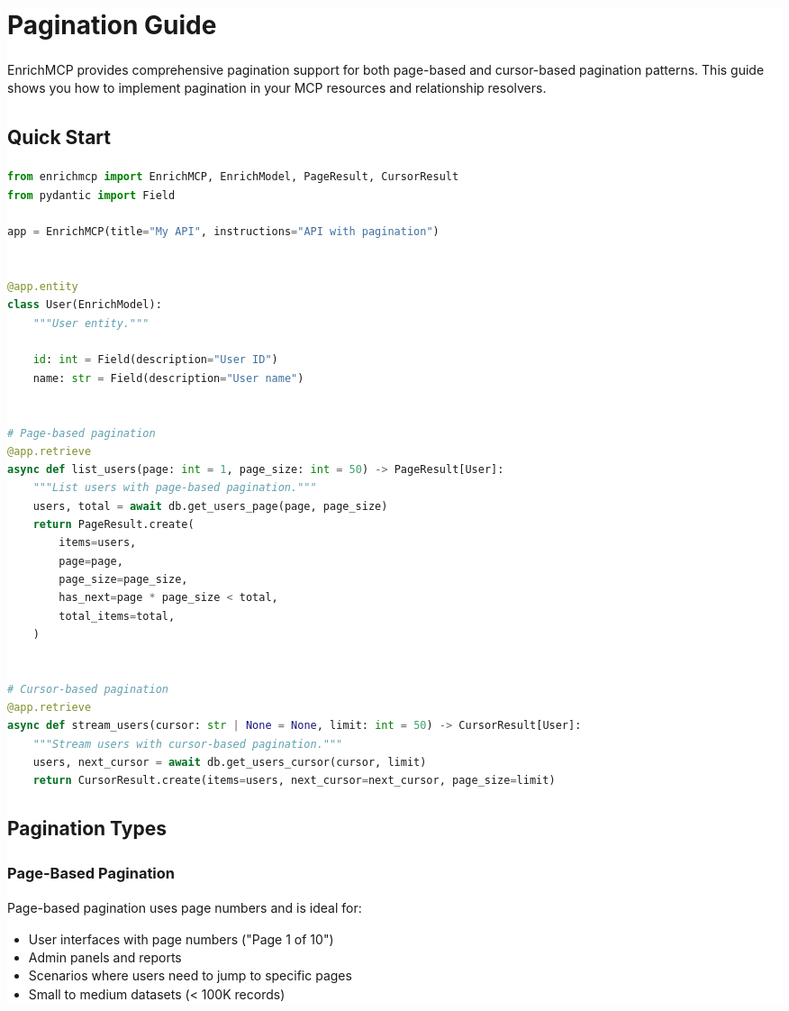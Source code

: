 # Pagination Guide

EnrichMCP provides comprehensive pagination support for both page-based and cursor-based pagination patterns. This guide shows you how to implement pagination in your MCP resources and relationship resolvers.

## Quick Start

```python
from enrichmcp import EnrichMCP, EnrichModel, PageResult, CursorResult
from pydantic import Field

app = EnrichMCP(title="My API", instructions="API with pagination")


@app.entity
class User(EnrichModel):
    """User entity."""

    id: int = Field(description="User ID")
    name: str = Field(description="User name")


# Page-based pagination
@app.retrieve
async def list_users(page: int = 1, page_size: int = 50) -> PageResult[User]:
    """List users with page-based pagination."""
    users, total = await db.get_users_page(page, page_size)
    return PageResult.create(
        items=users,
        page=page,
        page_size=page_size,
        has_next=page * page_size < total,
        total_items=total,
    )


# Cursor-based pagination
@app.retrieve
async def stream_users(cursor: str | None = None, limit: int = 50) -> CursorResult[User]:
    """Stream users with cursor-based pagination."""
    users, next_cursor = await db.get_users_cursor(cursor, limit)
    return CursorResult.create(items=users, next_cursor=next_cursor, page_size=limit)
```

## Pagination Types

### Page-Based Pagination

Page-based pagination uses page numbers and is ideal for:
- User interfaces with page numbers ("Page 1 of 10")
- Admin panels and reports
- Scenarios where users need to jump to specific pages
- Small to medium datasets (< 100K records)
